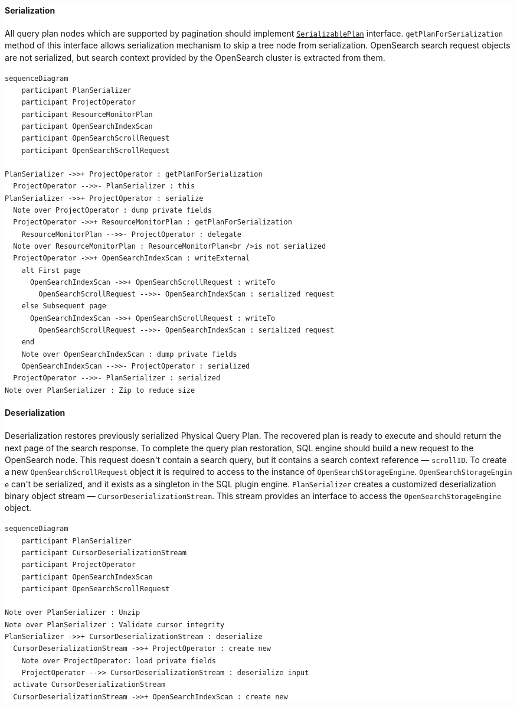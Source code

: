 #### Serialization

All query plan nodes which are supported by pagination should implement [`SerializablePlan`](https://github.com/opensearch-project/sql/blob/f40bb6d68241e76728737d88026e4c8b1e6b3b8b/core/src/main/java/org/opensearch/sql/planner/SerializablePlan.java) interface. `getPlanForSerialization` method of this interface allows serialization mechanism to skip a tree node from serialization. OpenSearch search request objects are not serialized, but search context provided by the OpenSearch cluster is extracted from them.

```mermaid
sequenceDiagram
    participant PlanSerializer
    participant ProjectOperator
    participant ResourceMonitorPlan
    participant OpenSearchIndexScan
    participant OpenSearchScrollRequest
    participant OpenSearchScrollRequest

PlanSerializer ->>+ ProjectOperator : getPlanForSerialization
  ProjectOperator -->>- PlanSerializer : this
PlanSerializer ->>+ ProjectOperator : serialize
  Note over ProjectOperator : dump private fields
  ProjectOperator ->>+ ResourceMonitorPlan : getPlanForSerialization
    ResourceMonitorPlan -->>- ProjectOperator : delegate
  Note over ResourceMonitorPlan : ResourceMonitorPlan<br />is not serialized
  ProjectOperator ->>+ OpenSearchIndexScan : writeExternal
    alt First page
      OpenSearchIndexScan ->>+ OpenSearchScrollRequest : writeTo
        OpenSearchScrollRequest -->>- OpenSearchIndexScan : serialized request
    else Subsequent page
      OpenSearchIndexScan ->>+ OpenSearchScrollRequest : writeTo
        OpenSearchScrollRequest -->>- OpenSearchIndexScan : serialized request
    end
    Note over OpenSearchIndexScan : dump private fields
    OpenSearchIndexScan -->>- ProjectOperator : serialized
  ProjectOperator -->>- PlanSerializer : serialized
Note over PlanSerializer : Zip to reduce size
```

#### Deserialization

Deserialization restores previously serialized Physical Query Plan. The recovered plan is ready to execute and should return the next page of the search response. To complete the query plan restoration, SQL engine should build a new request to the OpenSearch node. This request doesn't contain a search query, but it contains a search context reference &mdash; `scrollID`. To create a new `OpenSearchScrollRequest` object it is required to access to the instance of `OpenSearchStorageEngine`. `OpenSearchStorageEngine` can't be serialized, and it exists as a singleton in the SQL plugin engine. `PlanSerializer` creates a customized deserialization binary object stream &mdash; `CursorDeserializationStream`. This stream provides an interface to access the `OpenSearchStorageEngine` object.

```mermaid
sequenceDiagram
    participant PlanSerializer
    participant CursorDeserializationStream
    participant ProjectOperator
    participant OpenSearchIndexScan
    participant OpenSearchScrollRequest

Note over PlanSerializer : Unzip
Note over PlanSerializer : Validate cursor integrity
PlanSerializer ->>+ CursorDeserializationStream : deserialize
  CursorDeserializationStream ->>+ ProjectOperator : create new
    Note over ProjectOperator: load private fields
    ProjectOperator -->> CursorDeserializationStream : deserialize input
  activate CursorDeserializationStream
  CursorDeserializationStream ->>+ OpenSearchIndexScan : create new
```